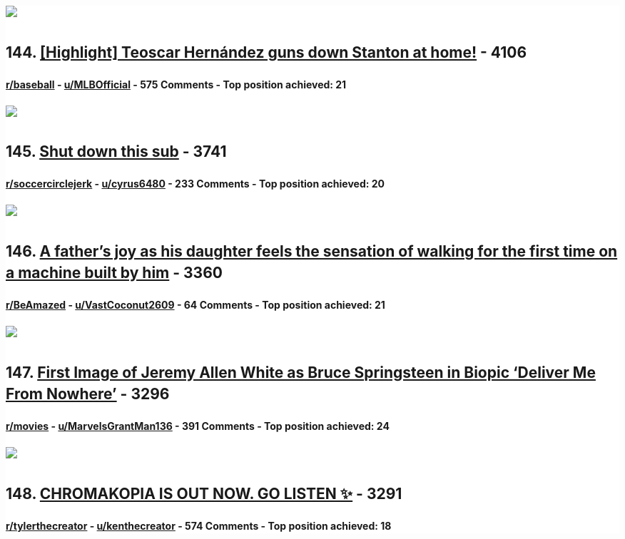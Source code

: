 <a href="https://i.redd.it/o51lxgtcllxd1.jpeg"><img src="https://b.thumbs.redditmedia.com/sACo_9xCKOO2YeINcZQMfWc0beo3vB5TWNG6t6WJZrc.jpg"></img></a>

## 144. [[Highlight] Teoscar Hernández guns down Stanton at home!](http://reddit.com/r/baseball/comments/1gejhef/highlight_teoscar_hernández_guns_down_stanton_at/) - 4106
#### [r/baseball](http://reddit.com/r/baseball) - [u/MLBOfficial](http://reddit.com/u/MLBOfficial) - 575 Comments - Top position achieved: 21

<a href="https://v.redd.it/5636l72fplxd1"><img src="https://external-preview.redd.it/c3R2cW03MmZwbHhkMYLI5cUbdJdWLG8XERdUJ2_Wa_onkFsvVa94Z4G7mHLL.png?width=140&amp;height=78&amp;crop=140:78,smart&amp;format=jpg&amp;v=enabled&amp;lthumb=true&amp;s=b583f20449f69d05921447a94927191f725368e9"></img></a>

## 145. [Shut down this sub](http://reddit.com/r/soccercirclejerk/comments/1ge098x/shut_down_this_sub/) - 3741
#### [r/soccercirclejerk](http://reddit.com/r/soccercirclejerk) - [u/cyrus6480](http://reddit.com/u/cyrus6480) - 233 Comments - Top position achieved: 20

<a href="https://i.redd.it/pjylw3uqlhxd1.jpeg"><img src="https://b.thumbs.redditmedia.com/WcOnmrtlGONNQoIueB2ymX0GVHzheho3XPJ9f6zkbdM.jpg"></img></a>

## 146. [A father’s joy as his daughter feels the sensation of walking for the first time on a machine built by him](http://reddit.com/r/BeAmazed/comments/1gel1n5/a_fathers_joy_as_his_daughter_feels_the_sensation/) - 3360
#### [r/BeAmazed](http://reddit.com/r/BeAmazed) - [u/VastCoconut2609](http://reddit.com/u/VastCoconut2609) - 64 Comments - Top position achieved: 21

<a href="https://v.redd.it/yoirugep3mxd1"><img src="https://external-preview.redd.it/YTV2NHc5ZXAzbXhkMaCbFZliOrFd5tsoQ1iUZ-NtYtBk0pjTv43mWiMLY75L.png?width=140&amp;height=140&amp;crop=140:140,smart&amp;format=jpg&amp;v=enabled&amp;lthumb=true&amp;s=66323d15d708759b35b7c7d6bf4e76af50077581"></img></a>

## 147. [First Image of Jeremy Allen White as Bruce Springsteen in Biopic ‘Deliver Me From Nowhere’](http://reddit.com/r/movies/comments/1gdzh3e/first_image_of_jeremy_allen_white_as_bruce/) - 3296
#### [r/movies](http://reddit.com/r/movies) - [u/MarvelsGrantMan136](http://reddit.com/u/MarvelsGrantMan136) - 391 Comments - Top position achieved: 24

<a href="https://i.redd.it/4bgzqvemdhxd1.jpeg"><img src="https://b.thumbs.redditmedia.com/iG8Vv3jIEgxbDEr66uooRnuWRLEvGYF9NcFU-jT7blE.jpg"></img></a>

## 148. [CHROMAKOPIA IS OUT NOW. GO LISTEN ✨](http://reddit.com/r/tylerthecreator/comments/1gdybay/chromakopia_is_out_now_go_listen/) - 3291
#### [r/tylerthecreator](http://reddit.com/r/tylerthecreator) - [u/kenthecreator](http://reddit.com/u/kenthecreator) - 574 Comments - Top position achieved: 18
